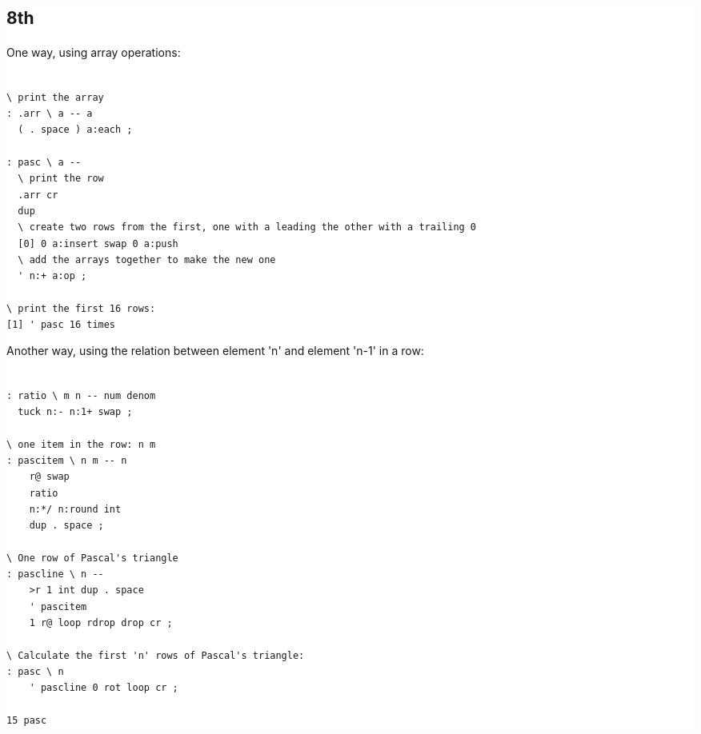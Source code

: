 

## 8th

One way, using array operations:

```forth

\ print the array 
: .arr \ a -- a 
  ( . space ) a:each ;

: pasc \ a --
  \ print the row
  .arr cr
  dup 
  \ create two rows from the first, one with a leading the other with a trailing 0
  [0] 0 a:insert swap 0 a:push
  \ add the arrays together to make the new one
  ' n:+ a:op ;

\ print the first 16 rows:
[1] ' pasc 16 times

```


Another way, using the relation between element 'n' and element 'n-1' in a row:

```forth

: ratio \ m n -- num denom
  tuck n:- n:1+ swap ;

\ one item in the row: n m
: pascitem \ n m -- n
	r@ swap 
	ratio 
	n:*/ n:round int
	dup . space ;

\ One row of Pascal's triangle
: pascline \ n --
	>r 1 int dup . space 
	' pascitem 
	1 r@ loop rdrop drop cr ;

\ Calculate the first 'n' rows of Pascal's triangle:
: pasc \ n 
	' pascline 0 rot loop cr ;

15 pasc

```
